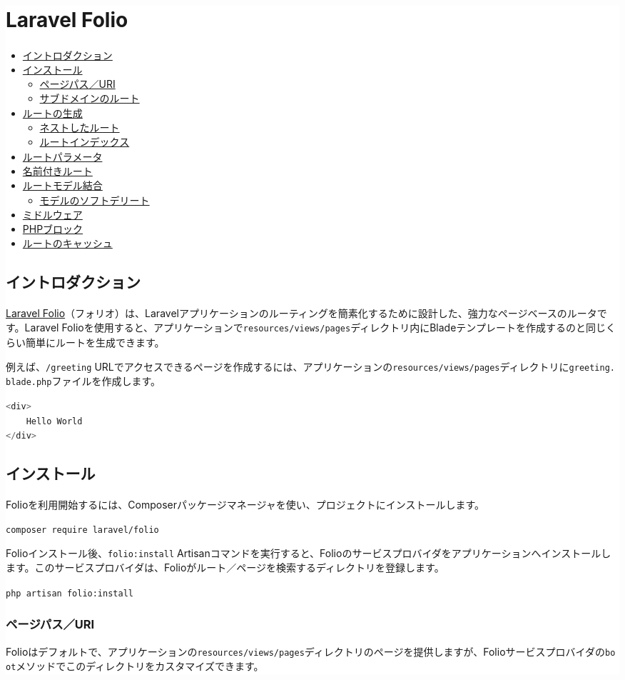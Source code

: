 # Laravel Folio

- [イントロダクション](#introduction)
- [インストール](#installation)
    - [ページパス／URI](#page-paths-uris)
    - [サブドメインのルート](#subdomain-routing)
- [ルートの生成](#creating-routes)
    - [ネストしたルート](#nested-routes)
    - [ルートインデックス](#index-routes)
- [ルートパラメータ](#route-parameters)
- [名前付きルート](#named-routes)
- [ルートモデル結合](#route-model-binding)
    - [モデルのソフトデリート](#soft-deleted-models)
- [ミドルウェア](#middleware)
- [PHPブロック](#php-blocks)
- [ルートのキャッシュ](#route-caching)

<a name="introduction"></a>
## イントロダクション

[Laravel Folio](https://github.com/laravel/folio)（フォリオ）は、Laravelアプリケーションのルーティングを簡素化するために設計した、強力なページベースのルータです。Laravel Folioを使用すると、アプリケーションで`resources/views/pages`ディレクトリ内にBladeテンプレートを作成するのと同じくらい簡単にルートを生成できます。

例えば、`/greeting` URLでアクセスできるページを作成するには、アプリケーションの`resources/views/pages`ディレクトリに`greeting.blade.php`ファイルを作成します。

```php
<div>
    Hello World
</div>
```

<a name="installation"></a>
## インストール

Folioを利用開始するには、Composerパッケージマネージャを使い、プロジェクトにインストールします。

```bash
composer require laravel/folio
```

Folioインストール後、`folio:install` Artisanコマンドを実行すると、Folioのサービスプロバイダをアプリケーションへインストールします。このサービスプロバイダは、Folioがルート／ページを検索するディレクトリを登録します。

```bash
php artisan folio:install
```

<a name="page-paths-uris"></a>
### ページパス／URI

Folioはデフォルトで、アプリケーションの`resources/views/pages`ディレクトリのページを提供しますが、Folioサービスプロバイダの`boot`メソッドでこのディレクトリをカスタマイズできます。
